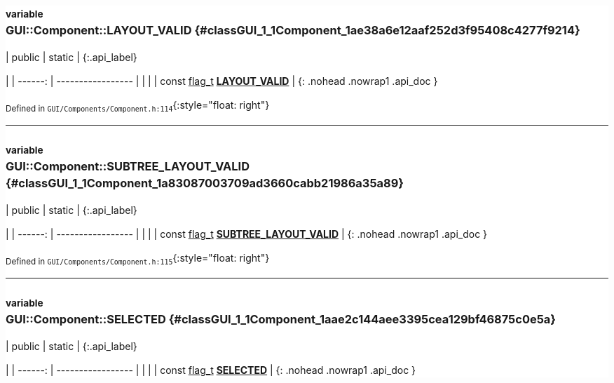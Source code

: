 ### <small>variable</small><br/> GUI::Component::LAYOUT_VALID {#classGUI_1_1Component_1ae38a6e12aaf252d3f95408c4277f9214}

| public | static |
{:.api_label}

|
| ------: | ----------------- |
|  |
| const [flag_t](classGUI_1_1Component#classGUI_1_1Component_1aa86a1fd78119640545900da0f8f620bd) **[LAYOUT_VALID](#classGUI_1_1Component_1ae38a6e12aaf252d3f95408c4277f9214)**  |
{: .nohead .nowrap1 .api_doc }





<sub>Defined in `GUI/Components/Component.h:114`</sub>{:style="float: right"}

-------------------------------------------------------------------

### <small>variable</small><br/> GUI::Component::SUBTREE_LAYOUT_VALID {#classGUI_1_1Component_1a83087003709ad3660cabb21986a35a89}

| public | static |
{:.api_label}

|
| ------: | ----------------- |
|  |
| const [flag_t](classGUI_1_1Component#classGUI_1_1Component_1aa86a1fd78119640545900da0f8f620bd) **[SUBTREE_LAYOUT_VALID](#classGUI_1_1Component_1a83087003709ad3660cabb21986a35a89)**  |
{: .nohead .nowrap1 .api_doc }





<sub>Defined in `GUI/Components/Component.h:115`</sub>{:style="float: right"}

-------------------------------------------------------------------

### <small>variable</small><br/> GUI::Component::SELECTED {#classGUI_1_1Component_1aae2c144aee3395cea129bf46875c0e5a}

| public | static |
{:.api_label}

|
| ------: | ----------------- |
|  |
| const [flag_t](classGUI_1_1Component#classGUI_1_1Component_1aa86a1fd78119640545900da0f8f620bd) **[SELECTED](#classGUI_1_1Component_1aae2c144aee3395cea129bf46875c0e5a)**  |
{: .nohead .nowrap1 .api_doc }
